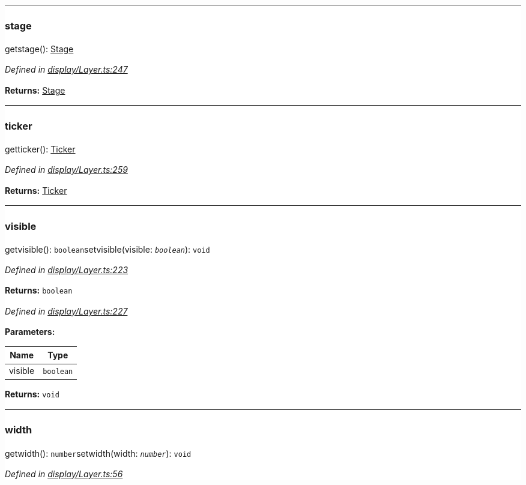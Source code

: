 ___
<a id="stage"></a>

###  stage

getstage(): [Stage](_display_stage_.stage.md)

*Defined in [display/Layer.ts:247](https://github.com/Lanfei/playable.js/blob/9a36445/src/display/Layer.ts#L247)*

**Returns:** [Stage](_display_stage_.stage.md)

___
<a id="ticker"></a>

###  ticker

getticker(): [Ticker](_core_ticker_.ticker.md)

*Defined in [display/Layer.ts:259](https://github.com/Lanfei/playable.js/blob/9a36445/src/display/Layer.ts#L259)*

**Returns:** [Ticker](_core_ticker_.ticker.md)

___
<a id="visible"></a>

###  visible

getvisible(): `boolean`setvisible(visible: *`boolean`*): `void`

*Defined in [display/Layer.ts:223](https://github.com/Lanfei/playable.js/blob/9a36445/src/display/Layer.ts#L223)*

**Returns:** `boolean`

*Defined in [display/Layer.ts:227](https://github.com/Lanfei/playable.js/blob/9a36445/src/display/Layer.ts#L227)*

**Parameters:**

| Name | Type |
| ------ | ------ |
| visible | `boolean` |

**Returns:** `void`

___
<a id="width"></a>

###  width

getwidth(): `number`setwidth(width: *`number`*): `void`

*Defined in [display/Layer.ts:56](https://github.com/Lanfei/playable.js/blob/9a36445/src/display/Layer.ts#L56)*
